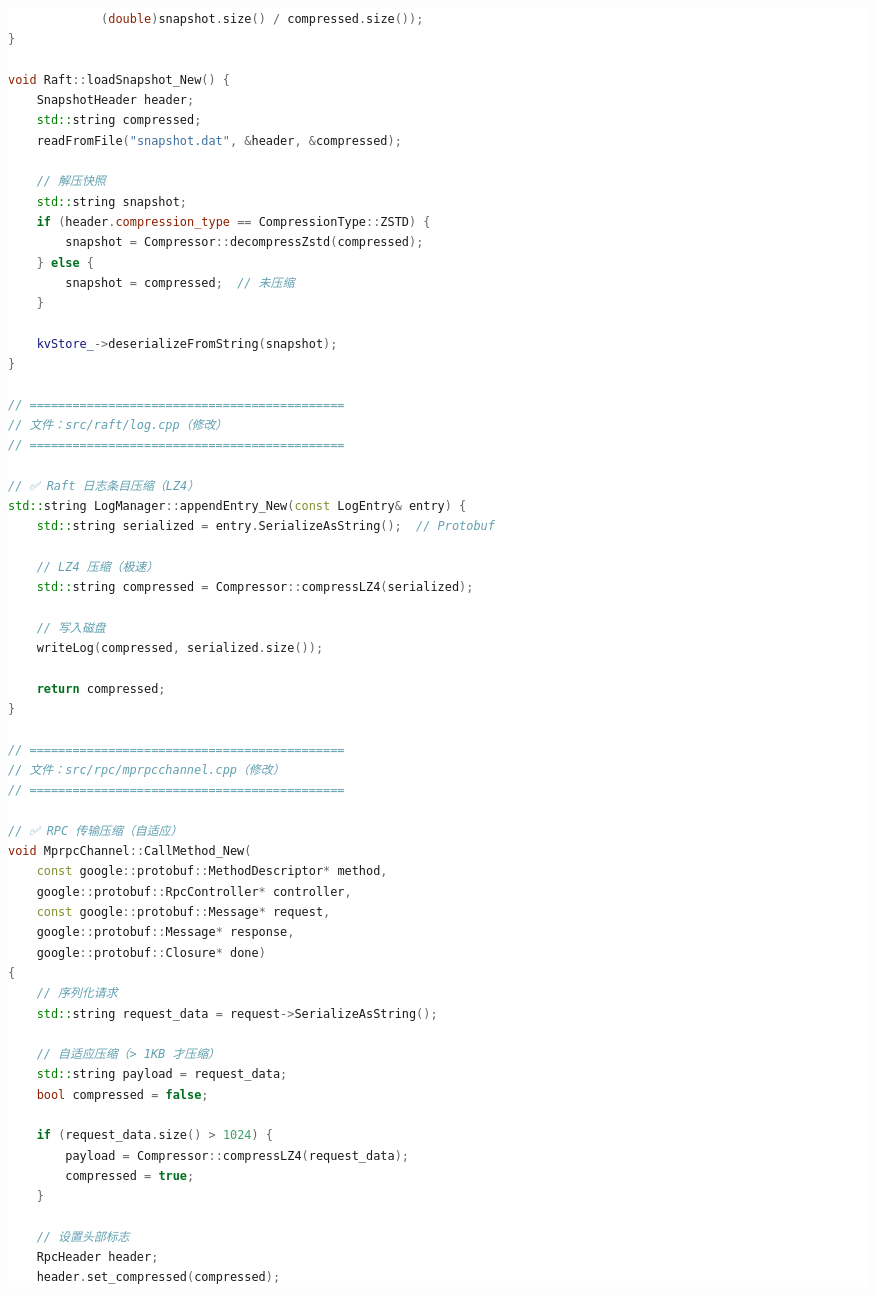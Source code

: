 ```cpp
             (double)snapshot.size() / compressed.size());
}

void Raft::loadSnapshot_New() {
    SnapshotHeader header;
    std::string compressed;
    readFromFile("snapshot.dat", &header, &compressed);
    
    // 解压快照
    std::string snapshot;
    if (header.compression_type == CompressionType::ZSTD) {
        snapshot = Compressor::decompressZstd(compressed);
    } else {
        snapshot = compressed;  // 未压缩
    }
    
    kvStore_->deserializeFromString(snapshot);
}

// ============================================
// 文件：src/raft/log.cpp（修改）
// ============================================

// ✅ Raft 日志条目压缩（LZ4）
std::string LogManager::appendEntry_New(const LogEntry& entry) {
    std::string serialized = entry.SerializeAsString();  // Protobuf
    
    // LZ4 压缩（极速）
    std::string compressed = Compressor::compressLZ4(serialized);
    
    // 写入磁盘
    writeLog(compressed, serialized.size());
    
    return compressed;
}

// ============================================
// 文件：src/rpc/mprpcchannel.cpp（修改）
// ============================================

// ✅ RPC 传输压缩（自适应）
void MprpcChannel::CallMethod_New(
    const google::protobuf::MethodDescriptor* method,
    google::protobuf::RpcController* controller,
    const google::protobuf::Message* request,
    google::protobuf::Message* response,
    google::protobuf::Closure* done)
{
    // 序列化请求
    std::string request_data = request->SerializeAsString();
    
    // 自适应压缩（> 1KB 才压缩）
    std::string payload = request_data;
    bool compressed = false;
    
    if (request_data.size() > 1024) {
        payload = Compressor::compressLZ4(request_data);
        compressed = true;
    }
    
    // 设置头部标志
    RpcHeader header;
    header.set_compressed(compressed);
```